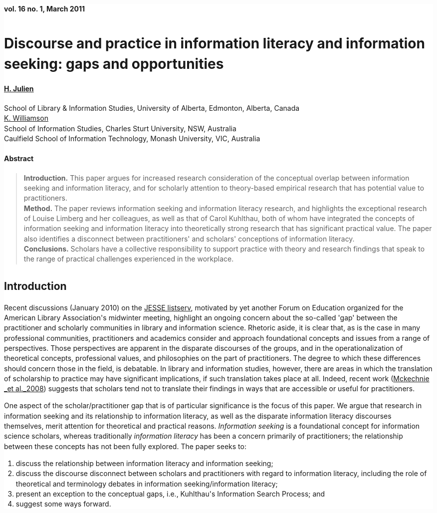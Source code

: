 #### vol. 16 no. 1, March 2011

# Discourse and practice in information literacy and information seeking: gaps and opportunities

#### [H. Julien](#authors)  
School of Library & Information Studies, University of Alberta, Edmonton, Alberta, Canada  
[K. Williamson](#authors)  
School of Information Studies, Charles Sturt University, NSW, Australia  
Caulfield School of Information Technology, Monash University, VIC, Australia

#### Abstract

> **Introduction.** This paper argues for increased research consideration of the conceptual overlap between information seeking and information literacy, and for scholarly attention to theory-based empirical research that has potential value to practitioners.  
> **Method.** The paper reviews information seeking and information literacy research, and highlights the exceptional research of Louise Limberg and her colleagues, as well as that of Carol Kuhlthau, both of whom have integrated the concepts of information seeking and information literacy into theoretically strong research that has significant practical value. The paper also identifies a disconnect between practitioners' and scholars' conceptions of information literacy.  
> **Conclusions.** Scholars have a collective responsibility to support practice with theory and research findings that speak to the range of practical challenges experienced in the workplace.

## Introduction

Recent discussions (January 2010) on the [JESSE listserv](http://www.webcitation.org/query?url=http%3A%2F%2Flistserv.utk.edu%2Fcgi-bin%2Fwa%3FA1%3Dind1001%26L%3Djesse&date=2011-02-05), motivated by yet another Forum on Education organized for the American Library Association's midwinter meeting, highlight an ongoing concern about the so-called 'gap' between the practitioner and scholarly communities in library and information science. Rhetoric aside, it is clear that, as is the case in many professional communities, practitioners and academics consider and approach foundational concepts and issues from a range of perspectives. Those perspectives are apparent in the disparate discourses of the groups, and in the operationalization of theoretical concepts, professional values, and philosophies on the part of practitioners. The degree to which these differences should concern those in the field, is debatable. In library and information studies, however, there are areas in which the translation of scholarship to practice may have significant implications, if such translation takes place at all. Indeed, recent work ([Mckechnie _et al._2008](#McK)) suggests that scholars tend not to translate their findings in ways that are accessible or useful for practitioners.

One aspect of the scholar/practitioner gap that is of particular significance is the focus of this paper. We argue that research in information seeking and its relationship to information literacy, as well as the disparate information literacy discourses themselves, merit attention for theoretical and practical reasons. _Information seeking_ is a foundational concept for information science scholars, whereas traditionally _information literacy_ has been a concern primarily of practitioners; the relationship between these concepts has not been fully explored. The paper seeks to:

1.  discuss the relationship between information literacy and information seeking;
2.  discuss the discourse disconnect between scholars and practitioners with regard to information literacy, including the role of theoretical and terminology debates in information seeking/information literacy;
3.  present an exception to the conceptual gaps, i.e., Kuhlthau's Information Search Process; and
4.  suggest some ways forward.
